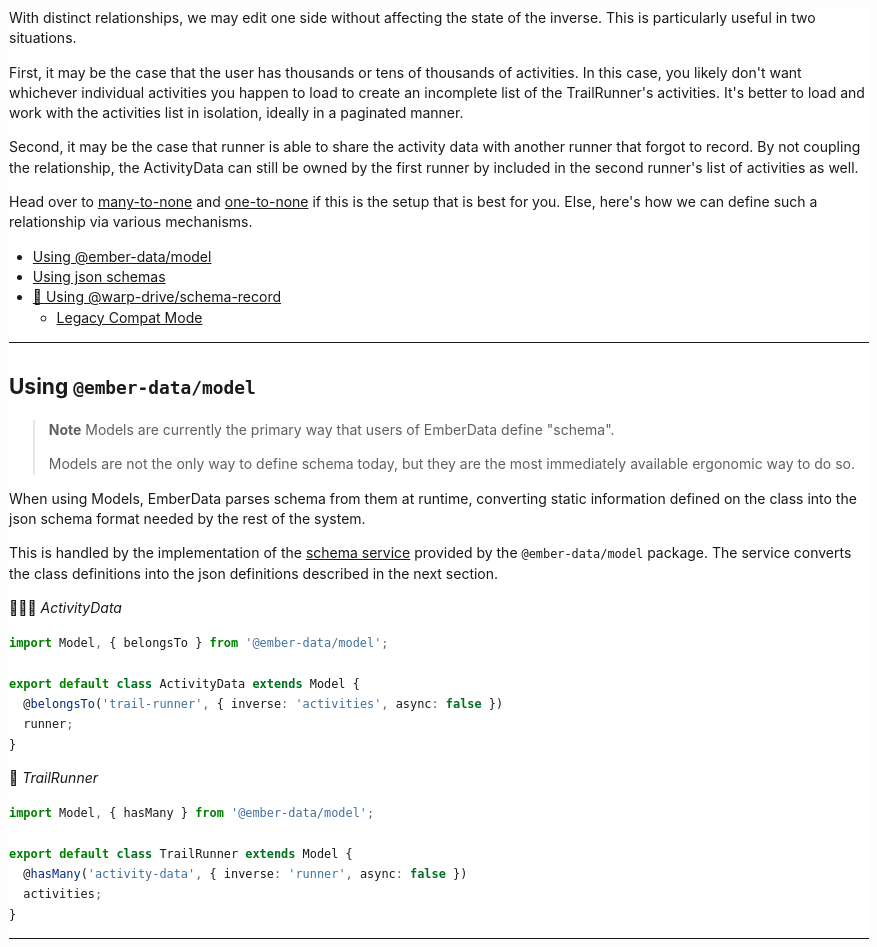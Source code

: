 With distinct relationships, we may edit one side without affecting the state of the inverse. This is particularly useful
in two situations.

First, it may be the case that the user has thousands or tens of thousands of activities. In this case, you likely don't want whichever individual activities you happen to load to create an incomplete list of the TrailRunner's activities. It's better to load and work with the activities list in isolation, ideally in a paginated manner.

Second, it may be the case that runner is able to share the activity data with another runner that forgot to record. By not coupling the relationship, the ActivityData can still be owned by the first runner by included in the second runner's list of activities as well.

Head over to [many-to-none](./4-many-to-none.md) and [one-to-none](./0-one-to-none.md) if this is the setup that is best for you. Else, here's how we can define such a relationship via various mechanisms.

- [Using @ember-data/model](#using-ember-datamodel)
- [Using json schemas](#using-json-schemas)
- [🚧 Using @warp-drive/schema-record](#using-warp-driveschema-record-🚧-coming-soon)
  - [Legacy Compat Mode](#legacycompat-mode)

---

## Using `@ember-data/model`

> **Note** Models are currently the primary way that users of EmberData define "schema".
>
> Models are not the only way to define schema today, but they
> are the most immediately available ergonomic way to do so.

When using Models, EmberData parses schema from them at runtime,
converting static information defined on the class into the json
schema format needed by the rest of the system.

This is handled by the implementation of the [schema service](https://api.emberjs.com/ember-data/release/classes/SchemaService) provided
by the `@ember-data/model` package. The service converts the class
definitions into the json definitions described in the next section.

🏃🏾‍♀️ *ActivityData*

```ts
import Model, { belongsTo } from '@ember-data/model';

export default class ActivityData extends Model {
  @belongsTo('trail-runner', { inverse: 'activities', async: false })
  runner;
}
```

🌲 *TrailRunner*

```ts
import Model, { hasMany } from '@ember-data/model';

export default class TrailRunner extends Model {
  @hasMany('activity-data', { inverse: 'runner', async: false })
  activities;
}
```

---